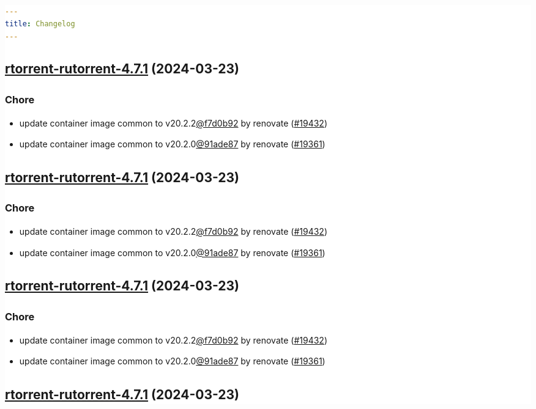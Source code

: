 ```yaml
---
title: Changelog
---
```




## [rtorrent-rutorrent-4.7.1](https://github.com/truecharts/charts/compare/rtorrent-rutorrent-4.6.0...rtorrent-rutorrent-4.7.1) (2024-03-23)

### Chore



- update container image common to v20.2.2[@f7d0b92](https://github.com/f7d0b92) by renovate ([#19432](https://github.com/truecharts/charts/issues/19432))

- update container image common to v20.2.0[@91ade87](https://github.com/91ade87) by renovate ([#19361](https://github.com/truecharts/charts/issues/19361))


## [rtorrent-rutorrent-4.7.1](https://github.com/truecharts/charts/compare/rtorrent-rutorrent-4.6.0...rtorrent-rutorrent-4.7.1) (2024-03-23)

### Chore



- update container image common to v20.2.2[@f7d0b92](https://github.com/f7d0b92) by renovate ([#19432](https://github.com/truecharts/charts/issues/19432))

- update container image common to v20.2.0[@91ade87](https://github.com/91ade87) by renovate ([#19361](https://github.com/truecharts/charts/issues/19361))


## [rtorrent-rutorrent-4.7.1](https://github.com/truecharts/charts/compare/rtorrent-rutorrent-4.6.0...rtorrent-rutorrent-4.7.1) (2024-03-23)

### Chore



- update container image common to v20.2.2[@f7d0b92](https://github.com/f7d0b92) by renovate ([#19432](https://github.com/truecharts/charts/issues/19432))

- update container image common to v20.2.0[@91ade87](https://github.com/91ade87) by renovate ([#19361](https://github.com/truecharts/charts/issues/19361))


## [rtorrent-rutorrent-4.7.1](https://github.com/truecharts/charts/compare/rtorrent-rutorrent-4.6.0...rtorrent-rutorrent-4.7.1) (2024-03-23)
